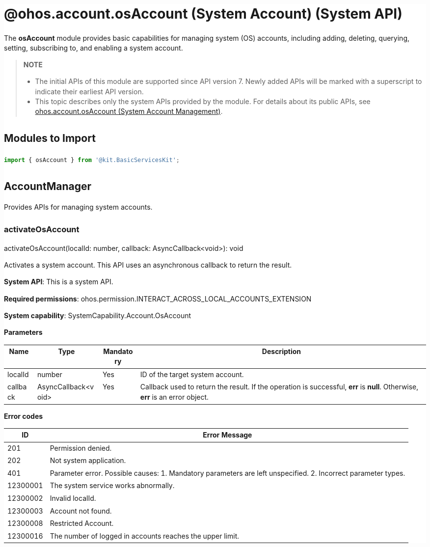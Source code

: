 # @ohos.account.osAccount (System Account) (System API)

The **osAccount** module provides basic capabilities for managing system (OS) accounts, including adding, deleting, querying, setting, subscribing to, and enabling a system account.

> **NOTE**
>
> - The initial APIs of this module are supported since API version 7. Newly added APIs will be marked with a superscript to indicate their earliest API version.
> - This topic describes only the system APIs provided by the module. For details about its public APIs, see [ohos.account.osAccount (System Account Management)](js-apis-osAccount.md).

## Modules to Import

```ts
import { osAccount } from '@kit.BasicServicesKit';
```

## AccountManager

Provides APIs for managing system accounts.

### activateOsAccount

activateOsAccount(localId: number, callback: AsyncCallback&lt;void&gt;): void

Activates a system account. This API uses an asynchronous callback to return the result.

**System API**: This is a system API.

**Required permissions**: ohos.permission.INTERACT_ACROSS_LOCAL_ACCOUNTS_EXTENSION

**System capability**: SystemCapability.Account.OsAccount

**Parameters**

| Name  | Type                      | Mandatory| Description                                               |
| -------- | ------------------------- | ---- | -------------------------------------------------- |
| localId  | number                    | Yes  | ID of the target system account.                 |
| callback | AsyncCallback&lt;void&gt; | Yes  | Callback used to return the result. If the operation is successful, **err** is **null**. Otherwise, **err** is an error object.|

**Error codes**

| ID| Error Message            |
| -------- | ------------------- |
| 201 | Permission denied.|
| 202 | Not system application.|
| 401 | Parameter error. Possible causes: 1. Mandatory parameters are left unspecified. 2. Incorrect parameter types. |
| 12300001 | The system service works abnormally. |
| 12300002 | Invalid localId.    |
| 12300003 | Account not found. |
| 12300008 | Restricted Account. |
| 12300016 | The number of logged in accounts reaches the upper limit. |
